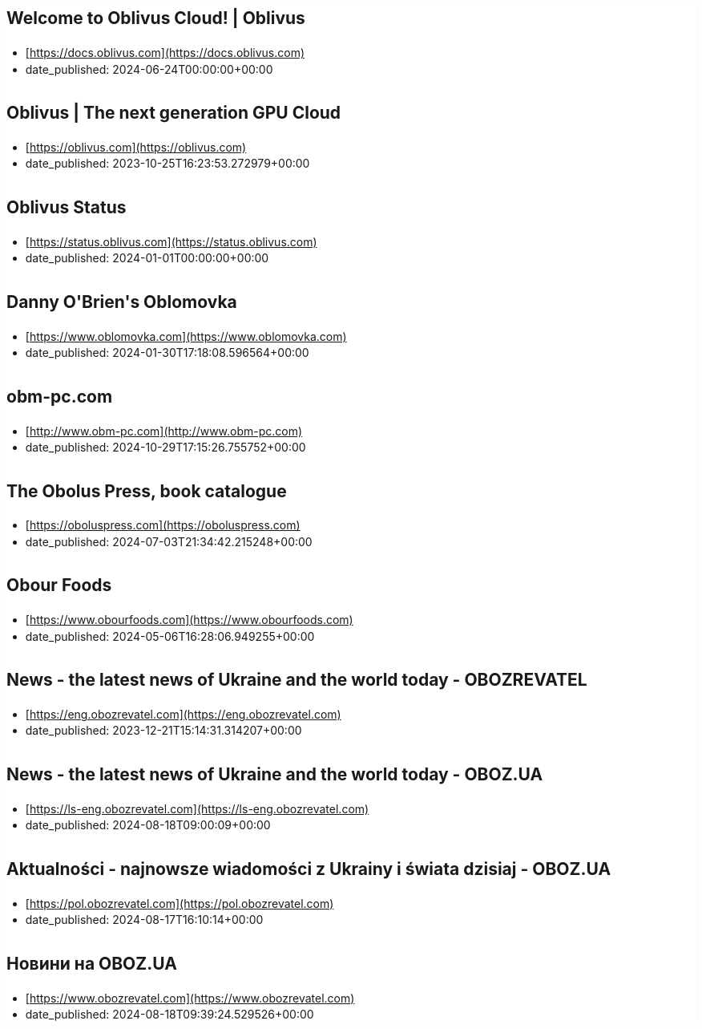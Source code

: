  ## Welcome to Oblivus Cloud! | Oblivus
 - [https://docs.oblivus.com](https://docs.oblivus.com)
 - date_published: 2024-06-24T00:00:00+00:00

 ## Oblivus | The next generation GPU Cloud
 - [https://oblivus.com](https://oblivus.com)
 - date_published: 2023-10-25T16:23:53.272979+00:00

 ## Oblivus Status
 - [https://status.oblivus.com](https://status.oblivus.com)
 - date_published: 2024-01-01T00:00:00+00:00

 ## Danny O'Brien's Oblomovka
 - [https://www.oblomovka.com](https://www.oblomovka.com)
 - date_published: 2024-01-30T17:18:08.596564+00:00

 ## obm-pc.com
 - [http://www.obm-pc.com](http://www.obm-pc.com)
 - date_published: 2024-10-29T17:15:26.755752+00:00

 ## The Obolus Press, book catalogue
 - [https://oboluspress.com](https://oboluspress.com)
 - date_published: 2024-07-03T21:34:42.215248+00:00

 ## Obour Foods
 - [https://www.obourfoods.com](https://www.obourfoods.com)
 - date_published: 2024-05-06T16:28:06.949255+00:00

 ## News - the latest news of Ukraine and the world today - OBOZREVATEL
 - [https://eng.obozrevatel.com](https://eng.obozrevatel.com)
 - date_published: 2023-12-21T15:14:31.314207+00:00

 ## News - the latest news of Ukraine and the world today - OBOZ.UA
 - [https://ls-eng.obozrevatel.com](https://ls-eng.obozrevatel.com)
 - date_published: 2024-08-18T09:00:09+00:00

 ## Aktualności - najnowsze wiadomości z Ukrainy i świata dzisiaj - OBOZ.UA
 - [https://pol.obozrevatel.com](https://pol.obozrevatel.com)
 - date_published: 2024-08-17T16:10:14+00:00

 ## Новини на OBOZ.UA
 - [https://www.obozrevatel.com](https://www.obozrevatel.com)
 - date_published: 2024-08-18T09:39:24.529526+00:00
